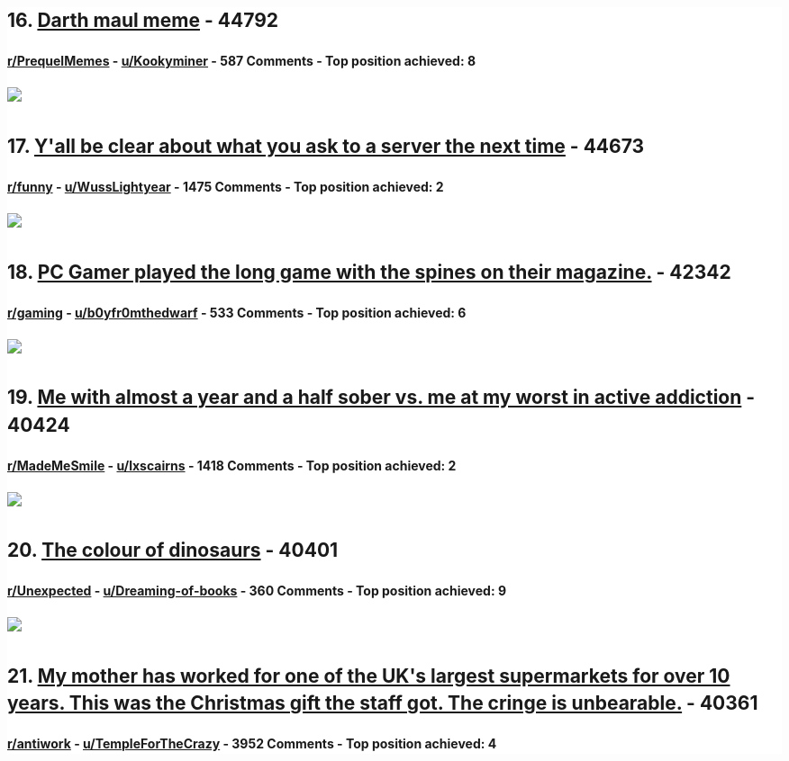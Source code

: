 ## 16. [Darth maul meme](http://reddit.com/r/PrequelMemes/comments/rjcdjx/darth_maul_meme/) - 44792
#### [r/PrequelMemes](http://reddit.com/r/PrequelMemes) - [u/Kookyminer](http://reddit.com/u/Kookyminer) - 587 Comments - Top position achieved: 8

<a href="https://i.redd.it/6ky9fz2q7c681.jpg"><img src="https://b.thumbs.redditmedia.com/IlwgzbeVVNxdJQ4CNu4KRzU4hHolHq4jz9hGykoQJpQ.jpg"></img></a>

## 17. [Y'all be clear about what you ask to a server the next time](http://reddit.com/r/funny/comments/rjbl6x/yall_be_clear_about_what_you_ask_to_a_server_the/) - 44673
#### [r/funny](http://reddit.com/r/funny) - [u/WussLightyear](http://reddit.com/u/WussLightyear) - 1475 Comments - Top position achieved: 2

<a href="https://i.redd.it/ryge0w0x0c681.jpg"><img src="https://b.thumbs.redditmedia.com/akmVdxMbdJourUkLtSQmf1uhqEQsvYdPYL0f0407B_Y.jpg"></img></a>

## 18. [PC Gamer played the long game with the spines on their magazine.](http://reddit.com/r/gaming/comments/rj8t0c/pc_gamer_played_the_long_game_with_the_spines_on/) - 42342
#### [r/gaming](http://reddit.com/r/gaming) - [u/b0yfr0mthedwarf](http://reddit.com/u/b0yfr0mthedwarf) - 533 Comments - Top position achieved: 6

<a href="https://i.redd.it/pdnh5ebqbb681.jpg"><img src="https://b.thumbs.redditmedia.com/zxaztTMNNRpVbEyik1xfOw20tCRf6-HthwdYDFpRhbI.jpg"></img></a>

## 19. [Me with almost a year and a half sober vs. me at my worst in active addiction](http://reddit.com/r/MadeMeSmile/comments/rj72rg/me_with_almost_a_year_and_a_half_sober_vs_me_at/) - 40424
#### [r/MadeMeSmile](http://reddit.com/r/MadeMeSmile) - [u/lxscairns](http://reddit.com/u/lxscairns) - 1418 Comments - Top position achieved: 2

<a href="https://www.reddit.com/gallery/rj72rg"><img src="https://b.thumbs.redditmedia.com/yWiBz_TlzScGzv3H6o6felgFbqKuBjuUNzWzGvOXiSE.jpg"></img></a>

## 20. [The colour of dinosaurs](http://reddit.com/r/Unexpected/comments/rj76mx/the_colour_of_dinosaurs/) - 40401
#### [r/Unexpected](http://reddit.com/r/Unexpected) - [u/Dreaming-of-books](http://reddit.com/u/Dreaming-of-books) - 360 Comments - Top position achieved: 9

<a href="https://v.redd.it/1ox0cojuva681"><img src="https://b.thumbs.redditmedia.com/F7J-AL-uJFv2HOV_XQlsyJlqt_aEHehIQnTQx7IhgPo.jpg"></img></a>

## 21. [My mother has worked for one of the UK's largest supermarkets for over 10 years. This was the Christmas gift the staff got. The cringe is unbearable.](http://reddit.com/r/antiwork/comments/rjbka7/my_mother_has_worked_for_one_of_the_uks_largest/) - 40361
#### [r/antiwork](http://reddit.com/r/antiwork) - [u/TempleForTheCrazy](http://reddit.com/u/TempleForTheCrazy) - 3952 Comments - Top position achieved: 4
